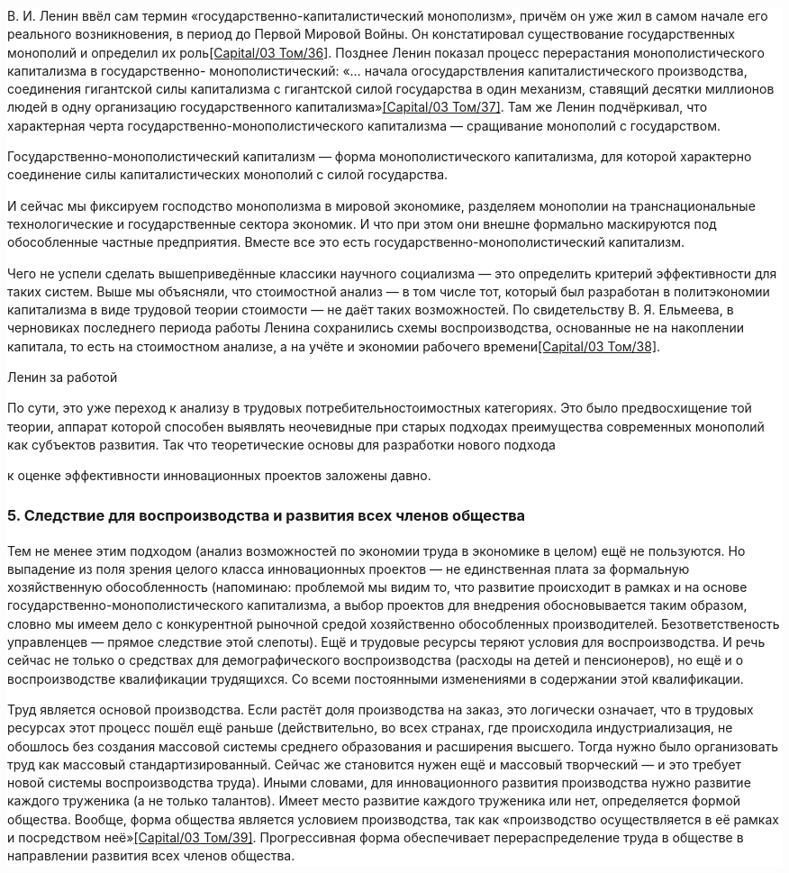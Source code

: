 В. И. Ленин ввёл сам термин «государственно-капиталистический монополизм», причём он уже жил в самом начале его реального возникновения, в период до Первой Мировой Войны. Он констатировал существование государственных монополий и определил их роль[[Capital/03 Том/36]](#36 "Ленин В. И. Империализм, как высшая стадия капитализма."). Позднее Ленин показал процесс перерастания монополистического капитализма в государственно- монополистический: «… начала огосударствления капиталистического производства, соединения гигантской силы капитализма с гигантской силой государства в один механизм, ставящий десятки миллионов людей в одну организацию государственного капитализма»[[Capital/03 Том/37]](Война#37 "Ленин В. И. Лекция"). Там же Ленин подчёркивал, что характерная черта государственно-монополистического капитализма — сращивание монополий с государством.

Государственно-монополистический капитализм — форма монополистического капитализма, для которой характерно соединение силы капиталистических монополий с силой государства.

И сейчас мы фиксируем господство монополизма в мировой экономике, разделяем монополии на транснациональные технологические и государственные сектора экономик. И что при этом они внешне формально маскируются под обособленные частные предприятия. Вместе все это есть государственно-монополистический капитализм.

Чего не успели сделать вышеприведённые классики научного социализма — это определить критерий эффективности для таких систем. Выше мы объясняли, что стоимостной анализ — в том числе тот, который был разработан в политэкономии капитализма в виде трудовой теории стоимости — не даёт таких возможностей. По свидетельству В. Я. Ельмеева, в черновиках последнего периода работы Ленина сохранились схемы воспроизводства, основанные не на накоплении капитала, то есть на стоимостном анализе, а на учёте и экономии рабочего времени[[Capital/03 Том/38]](#38 "Ельмеев В. Я. К созданию теории воспроизводства на основе законов движения потребительной стоимости. Вестник СПбГУ. Серия 5, 2010, выпуск 2.").

  
  

Ленин за работой

По сути, это уже переход к анализу в трудовых потребительностоимостных категориях. Это было предвосхищение той теории, аппарат которой способен выявлять неочевидные при старых подходах преимущества современных монополий как субъектов развития. Так что теоретические основы для разработки нового подхода

к оценке эффективности инновационных проектов заложены давно.

### 5. Следствие для воспроизводства и развития всех членов общества

Тем не менее этим подходом (анализ возможностей по экономии труда в экономике в целом) ещё не пользуются. Но выпадение из поля зрения целого класса инновационных проектов — не единственная плата за формальную хозяйственную обособленность (напоминаю: проблемой мы видим то, что развитие происходит в рамках и на основе государственно-монополистического капитализма, а выбор проектов для внедрения обосновывается таким образом, словно мы имеем дело с конкурентной рыночной средой хозяйственно обособленных производителей. Безответственость управленцев — прямое следствие этой слепоты). Ещё и трудовые ресурсы теряют условия для воспроизводства. И речь сейчас не только о средствах для демографического воспроизводства (расходы на детей и пенсионеров), но ещё и о воспроизводстве квалификации трудящихся. Со всеми постоянными изменениями в содержании этой квалификации.

Труд является основой производства. Если растёт доля производства на заказ, это логически означает, что в трудовых ресурсах этот процесс пошёл ещё раньше (действительно, во всех странах, где происходила индустриализация, не обошлось без создания массовой системы среднего образования и расширения высшего. Тогда нужно было организовать труд как массовый стандартизированный. Сейчас же становится нужен ещё и массовый творческий — и это требует новой системы воспроизводства труда). Иными словами, для инновационного развития производства нужно развитие каждого труженика (а не только талантов). Имеет место развитие каждого труженика или нет, определяется формой общества. Вообще, форма общества является условием производства, так как «производство осуществляется в её рамках и посредством неё»[[Capital/03 Том/39]](#39 "Маркс К. Капитал, том 1."). Прогрессивная форма обеспечивает перераспределение труда в обществе в направлении развития всех членов общества.
